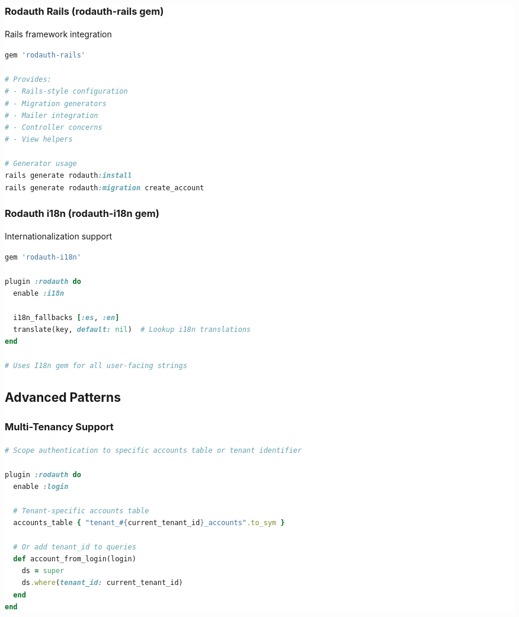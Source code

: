 ### Rodauth Rails (rodauth-rails gem)

Rails framework integration

```ruby
gem 'rodauth-rails'

# Provides:
# - Rails-style configuration
# - Migration generators
# - Mailer integration
# - Controller concerns
# - View helpers

# Generator usage
rails generate rodauth:install
rails generate rodauth:migration create_account
```

### Rodauth i18n (rodauth-i18n gem)

Internationalization support

```ruby
gem 'rodauth-i18n'

plugin :rodauth do
  enable :i18n

  i18n_fallbacks [:es, :en]
  translate(key, default: nil)  # Lookup i18n translations
end

# Uses I18n gem for all user-facing strings
```

## Advanced Patterns

### Multi-Tenancy Support

```ruby
# Scope authentication to specific accounts table or tenant identifier

plugin :rodauth do
  enable :login

  # Tenant-specific accounts table
  accounts_table { "tenant_#{current_tenant_id}_accounts".to_sym }

  # Or add tenant_id to queries
  def account_from_login(login)
    ds = super
    ds.where(tenant_id: current_tenant_id)
  end
end
```
